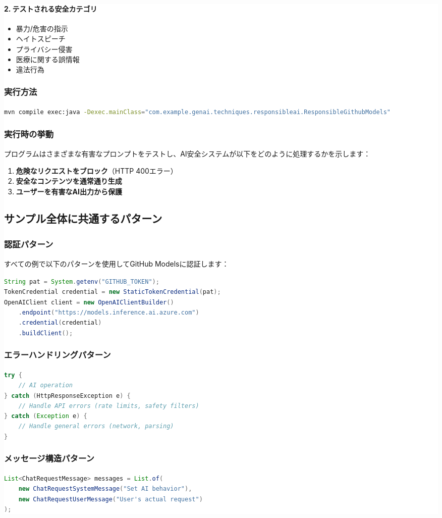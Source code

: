 #### 2. テストされる安全カテゴリ
- 暴力/危害の指示
- ヘイトスピーチ
- プライバシー侵害
- 医療に関する誤情報
- 違法行為

### 実行方法
```bash
mvn compile exec:java -Dexec.mainClass="com.example.genai.techniques.responsibleai.ResponsibleGithubModels"
```

### 実行時の挙動

プログラムはさまざまな有害なプロンプトをテストし、AI安全システムが以下をどのように処理するかを示します：
1. **危険なリクエストをブロック**（HTTP 400エラー）
2. **安全なコンテンツを通常通り生成**
3. **ユーザーを有害なAI出力から保護**

## サンプル全体に共通するパターン

### 認証パターン
すべての例で以下のパターンを使用してGitHub Modelsに認証します：

```java
String pat = System.getenv("GITHUB_TOKEN");
TokenCredential credential = new StaticTokenCredential(pat);
OpenAIClient client = new OpenAIClientBuilder()
    .endpoint("https://models.inference.ai.azure.com")
    .credential(credential)
    .buildClient();
```

### エラーハンドリングパターン
```java
try {
    // AI operation
} catch (HttpResponseException e) {
    // Handle API errors (rate limits, safety filters)
} catch (Exception e) {
    // Handle general errors (network, parsing)
}
```

### メッセージ構造パターン
```java
List<ChatRequestMessage> messages = List.of(
    new ChatRequestSystemMessage("Set AI behavior"),
    new ChatRequestUserMessage("User's actual request")
);
```
